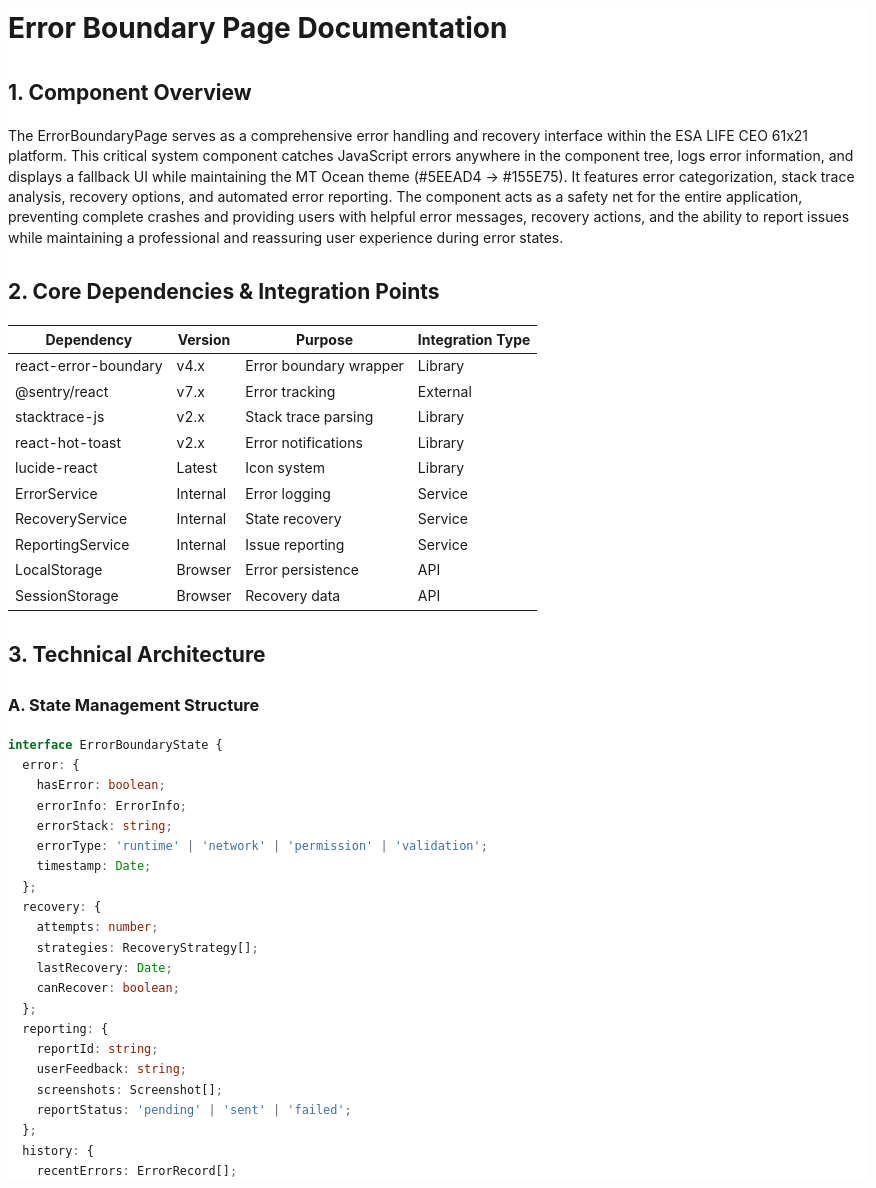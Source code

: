 # Error Boundary Page Documentation

## 1. Component Overview

The ErrorBoundaryPage serves as a comprehensive error handling and recovery interface within the ESA LIFE CEO 61x21 platform. This critical system component catches JavaScript errors anywhere in the component tree, logs error information, and displays a fallback UI while maintaining the MT Ocean theme (#5EEAD4 → #155E75). It features error categorization, stack trace analysis, recovery options, and automated error reporting. The component acts as a safety net for the entire application, preventing complete crashes and providing users with helpful error messages, recovery actions, and the ability to report issues while maintaining a professional and reassuring user experience during error states.

## 2. Core Dependencies & Integration Points

| Dependency | Version | Purpose | Integration Type |
|-----------|---------|---------|-----------------|
| react-error-boundary | v4.x | Error boundary wrapper | Library |
| @sentry/react | v7.x | Error tracking | External |
| stacktrace-js | v2.x | Stack trace parsing | Library |
| react-hot-toast | v2.x | Error notifications | Library |
| lucide-react | Latest | Icon system | Library |
| ErrorService | Internal | Error logging | Service |
| RecoveryService | Internal | State recovery | Service |
| ReportingService | Internal | Issue reporting | Service |
| LocalStorage | Browser | Error persistence | API |
| SessionStorage | Browser | Recovery data | API |

## 3. Technical Architecture

### A. State Management Structure
```typescript
interface ErrorBoundaryState {
  error: {
    hasError: boolean;
    errorInfo: ErrorInfo;
    errorStack: string;
    errorType: 'runtime' | 'network' | 'permission' | 'validation';
    timestamp: Date;
  };
  recovery: {
    attempts: number;
    strategies: RecoveryStrategy[];
    lastRecovery: Date;
    canRecover: boolean;
  };
  reporting: {
    reportId: string;
    userFeedback: string;
    screenshots: Screenshot[];
    reportStatus: 'pending' | 'sent' | 'failed';
  };
  history: {
    recentErrors: ErrorRecord[];
```
